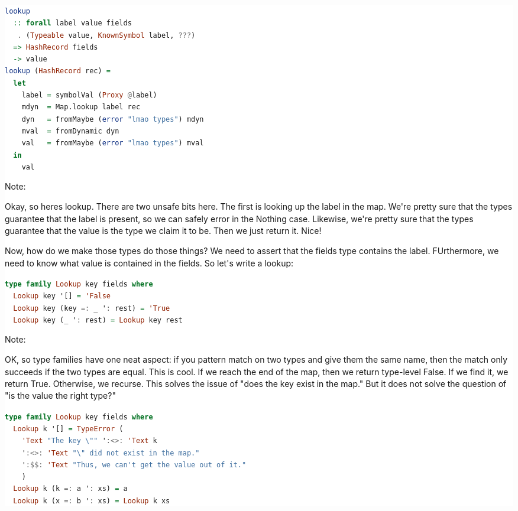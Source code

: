 
```haskell
lookup 
  :: forall label value fields
   . (Typeable value, KnownSymbol label, ???)
  => HashRecord fields
  -> value
lookup (HashRecord rec) =
  let 
    label = symbolVal (Proxy @label)
    mdyn  = Map.lookup label rec
    dyn   = fromMaybe (error "lmao types") mdyn
    mval  = fromDynamic dyn
    val   = fromMaybe (error "lmao types") mval
  in 
    val
```

Note:

Okay, so heres lookup.
There are two unsafe bits here.
The first is looking up the label in the map.
We're pretty sure that the types guarantee that the label is present, so we can safely error in the Nothing case.
Likewise, we're pretty sure that the types guarantee that the value is the type we claim it to be.
Then we just return it. Nice!

Now, how do we make those types do those things?
We need to assert that the fields type contains the label.
FUrthermore, we need to know what value is contained in the fields.
So let's write a lookup:


```haskell
type family Lookup key fields where
  Lookup key '[] = 'False
  Lookup key (key =: _ ': rest) = 'True
  Lookup key (_ ': rest) = Lookup key rest
```

Note:

OK, so type families have one neat aspect: if you pattern match on two types and give them the same name, then the match only succeeds if the two types are equal.
This is cool.
If we reach the end of the map, then we return type-level False.
If we find it, we return True.
Otherwise, we recurse.
This solves the issue of "does the key exist in the map."
But it does not solve the question of "is the value the right type?"


```haskell
type family Lookup key fields where
  Lookup k '[] = TypeError (
    'Text "The key \"" ':<>: 'Text k 
    ':<>: 'Text "\" did not exist in the map."
    ':$$: 'Text "Thus, we can't get the value out of it."
    )
  Lookup k (k =: a ': xs) = a
  Lookup k (x =: b ': xs) = Lookup k xs
```
